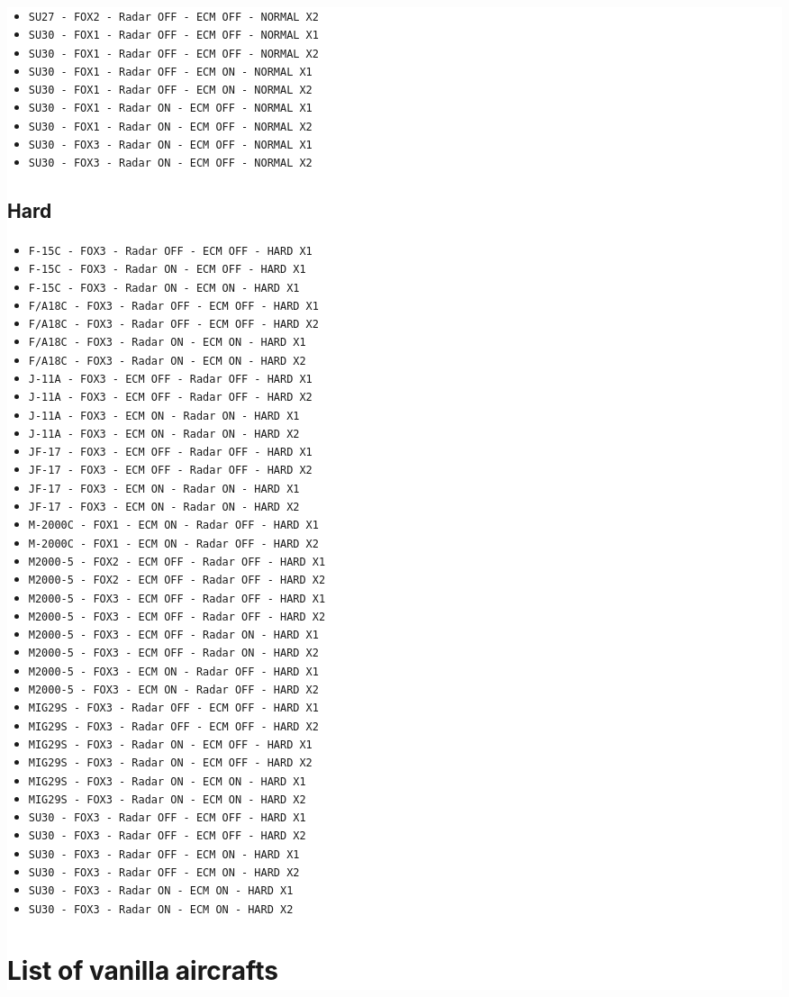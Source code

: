 - `SU27 - FOX2 - Radar OFF - ECM OFF - NORMAL X2`
- `SU30 - FOX1 - Radar OFF - ECM OFF - NORMAL X1`
- `SU30 - FOX1 - Radar OFF - ECM OFF - NORMAL X2`
- `SU30 - FOX1 - Radar OFF - ECM ON - NORMAL X1`
- `SU30 - FOX1 - Radar OFF - ECM ON - NORMAL X2`
- `SU30 - FOX1 - Radar ON - ECM OFF - NORMAL X1`
- `SU30 - FOX1 - Radar ON - ECM OFF - NORMAL X2`
- `SU30 - FOX3 - Radar ON - ECM OFF - NORMAL X1`
- `SU30 - FOX3 - Radar ON - ECM OFF - NORMAL X2`

## Hard

- `F-15C - FOX3 - Radar OFF - ECM OFF - HARD X1`
- `F-15C - FOX3 - Radar ON - ECM OFF - HARD X1`
- `F-15C - FOX3 - Radar ON - ECM ON - HARD X1`
- `F/A18C - FOX3 - Radar OFF - ECM OFF - HARD X1`
- `F/A18C - FOX3 - Radar OFF - ECM OFF - HARD X2`
- `F/A18C - FOX3 - Radar ON - ECM ON - HARD X1`
- `F/A18C - FOX3 - Radar ON - ECM ON - HARD X2`
- `J-11A - FOX3 - ECM OFF - Radar OFF - HARD X1`
- `J-11A - FOX3 - ECM OFF - Radar OFF - HARD X2`
- `J-11A - FOX3 - ECM ON - Radar ON - HARD X1`
- `J-11A - FOX3 - ECM ON - Radar ON - HARD X2`
- `JF-17 - FOX3 - ECM OFF - Radar OFF - HARD X1`
- `JF-17 - FOX3 - ECM OFF - Radar OFF - HARD X2`
- `JF-17 - FOX3 - ECM ON - Radar ON - HARD X1`
- `JF-17 - FOX3 - ECM ON - Radar ON - HARD X2`
- `M-2000C - FOX1 - ECM ON - Radar OFF - HARD X1`
- `M-2000C - FOX1 - ECM ON - Radar OFF - HARD X2`
- `M2000-5 - FOX2 - ECM OFF - Radar OFF - HARD X1`
- `M2000-5 - FOX2 - ECM OFF - Radar OFF - HARD X2`
- `M2000-5 - FOX3 - ECM OFF - Radar OFF - HARD X1`
- `M2000-5 - FOX3 - ECM OFF - Radar OFF - HARD X2`
- `M2000-5 - FOX3 - ECM OFF - Radar ON - HARD X1`
- `M2000-5 - FOX3 - ECM OFF - Radar ON - HARD X2`
- `M2000-5 - FOX3 - ECM ON - Radar OFF - HARD X1`
- `M2000-5 - FOX3 - ECM ON - Radar OFF - HARD X2`
- `MIG29S - FOX3 - Radar OFF - ECM OFF - HARD X1`
- `MIG29S - FOX3 - Radar OFF - ECM OFF - HARD X2`
- `MIG29S - FOX3 - Radar ON - ECM OFF - HARD X1`
- `MIG29S - FOX3 - Radar ON - ECM OFF - HARD X2`
- `MIG29S - FOX3 - Radar ON - ECM ON - HARD X1`
- `MIG29S - FOX3 - Radar ON - ECM ON - HARD X2`
- `SU30 - FOX3 - Radar OFF - ECM OFF - HARD X1`
- `SU30 - FOX3 - Radar OFF - ECM OFF - HARD X2`
- `SU30 - FOX3 - Radar OFF - ECM ON - HARD X1`
- `SU30 - FOX3 - Radar OFF - ECM ON - HARD X2`
- `SU30 - FOX3 - Radar ON - ECM ON - HARD X1`
- `SU30 - FOX3 - Radar ON - ECM ON - HARD X2`

# List of vanilla aircrafts
